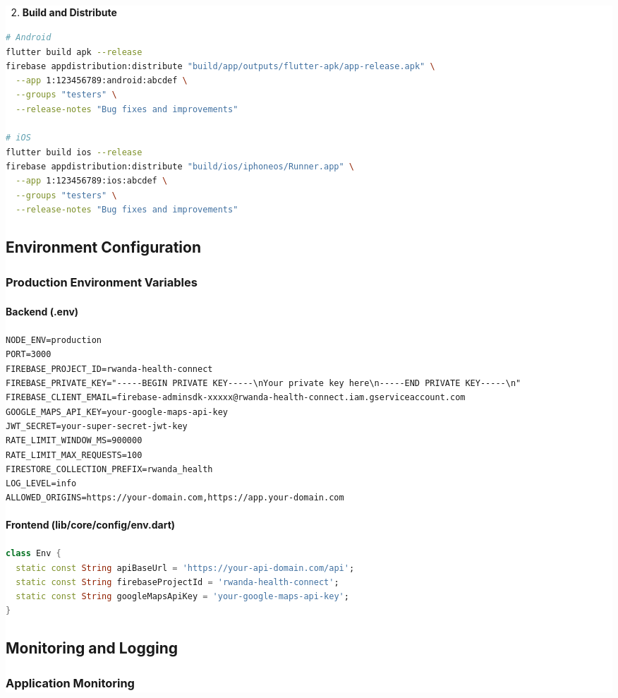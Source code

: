 2. **Build and Distribute**
```bash
# Android
flutter build apk --release
firebase appdistribution:distribute "build/app/outputs/flutter-apk/app-release.apk" \
  --app 1:123456789:android:abcdef \
  --groups "testers" \
  --release-notes "Bug fixes and improvements"

# iOS
flutter build ios --release
firebase appdistribution:distribute "build/ios/iphoneos/Runner.app" \
  --app 1:123456789:ios:abcdef \
  --groups "testers" \
  --release-notes "Bug fixes and improvements"
```

## Environment Configuration

### Production Environment Variables

#### Backend (.env)
```env
NODE_ENV=production
PORT=3000
FIREBASE_PROJECT_ID=rwanda-health-connect
FIREBASE_PRIVATE_KEY="-----BEGIN PRIVATE KEY-----\nYour private key here\n-----END PRIVATE KEY-----\n"
FIREBASE_CLIENT_EMAIL=firebase-adminsdk-xxxxx@rwanda-health-connect.iam.gserviceaccount.com
GOOGLE_MAPS_API_KEY=your-google-maps-api-key
JWT_SECRET=your-super-secret-jwt-key
RATE_LIMIT_WINDOW_MS=900000
RATE_LIMIT_MAX_REQUESTS=100
FIRESTORE_COLLECTION_PREFIX=rwanda_health
LOG_LEVEL=info
ALLOWED_ORIGINS=https://your-domain.com,https://app.your-domain.com
```

#### Frontend (lib/core/config/env.dart)
```dart
class Env {
  static const String apiBaseUrl = 'https://your-api-domain.com/api';
  static const String firebaseProjectId = 'rwanda-health-connect';
  static const String googleMapsApiKey = 'your-google-maps-api-key';
}
```

## Monitoring and Logging

### Application Monitoring
